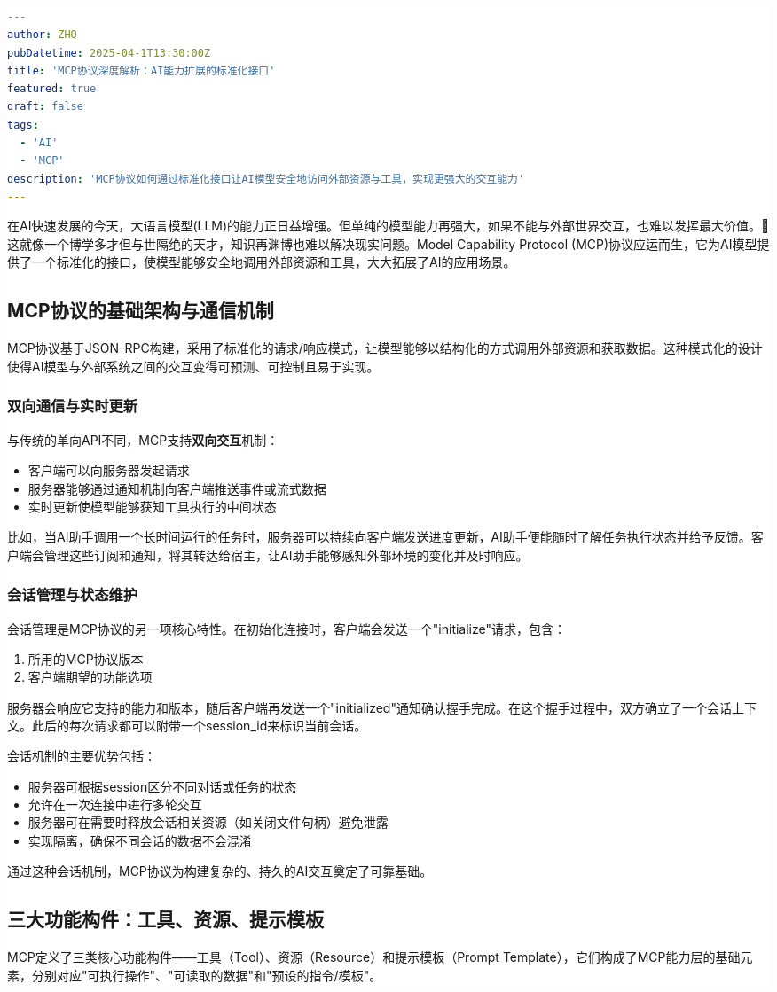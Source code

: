 ```yaml
---
author: ZHQ
pubDatetime: 2025-04-1T13:30:00Z
title: 'MCP协议深度解析：AI能力扩展的标准化接口'
featured: true
draft: false
tags:
  - 'AI'
  - 'MCP'
description: 'MCP协议如何通过标准化接口让AI模型安全地访问外部资源与工具，实现更强大的交互能力'
---
```


在AI快速发展的今天，大语言模型(LLM)的能力正日益增强。但单纯的模型能力再强大，如果不能与外部世界交互，也难以发挥最大价值。🤔 这就像一个博学多才但与世隔绝的天才，知识再渊博也难以解决现实问题。Model Capability Protocol (MCP)协议应运而生，它为AI模型提供了一个标准化的接口，使模型能够安全地调用外部资源和工具，大大拓展了AI的应用场景。

## MCP协议的基础架构与通信机制

MCP协议基于JSON-RPC构建，采用了标准化的请求/响应模式，让模型能够以结构化的方式调用外部资源和获取数据。这种模式化的设计使得AI模型与外部系统之间的交互变得可预测、可控制且易于实现。

### 双向通信与实时更新

与传统的单向API不同，MCP支持**双向交互**机制：

- 客户端可以向服务器发起请求
- 服务器能够通过通知机制向客户端推送事件或流式数据
- 实时更新使模型能够获知工具执行的中间状态

比如，当AI助手调用一个长时间运行的任务时，服务器可以持续向客户端发送进度更新，AI助手便能随时了解任务执行状态并给予反馈。客户端会管理这些订阅和通知，将其转达给宿主，让AI助手能够感知外部环境的变化并及时响应。

### 会话管理与状态维护

会话管理是MCP协议的另一项核心特性。在初始化连接时，客户端会发送一个"initialize"请求，包含：

1. 所用的MCP协议版本
2. 客户端期望的功能选项

服务器会响应它支持的能力和版本，随后客户端再发送一个"initialized"通知确认握手完成。在这个握手过程中，双方确立了一个会话上下文。此后的每次请求都可以附带一个session_id来标识当前会话。

会话机制的主要优势包括：

- 服务器可根据session区分不同对话或任务的状态
- 允许在一次连接中进行多轮交互
- 服务器可在需要时释放会话相关资源（如关闭文件句柄）避免泄露
- 实现隔离，确保不同会话的数据不会混淆

通过这种会话机制，MCP协议为构建复杂的、持久的AI交互奠定了可靠基础。

## 三大功能构件：工具、资源、提示模板

MCP定义了三类核心功能构件——工具（Tool）、资源（Resource）和提示模板（Prompt Template），它们构成了MCP能力层的基础元素，分别对应"可执行操作"、"可读取的数据"和"预设的指令/模板"。
